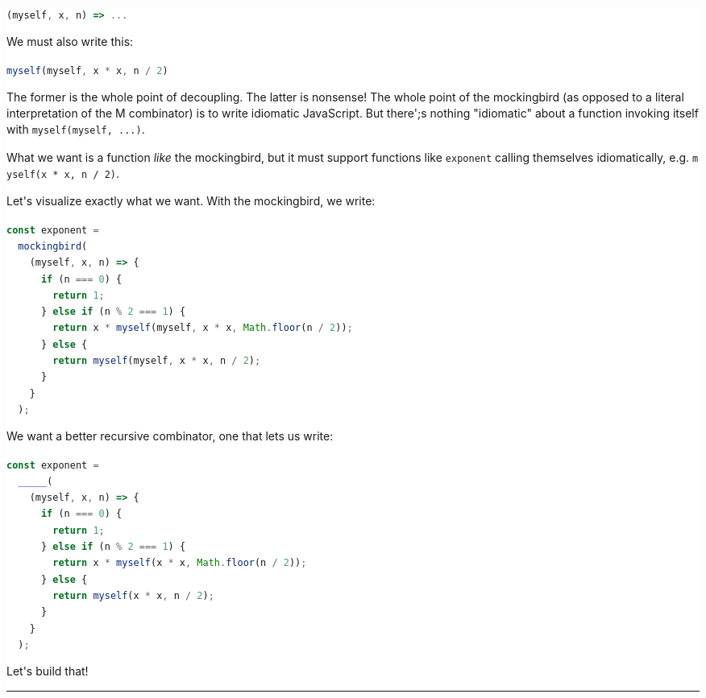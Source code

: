 ```javascript
(myself, x, n) => ...
```

We must also write this:


```javascript
myself(myself, x * x, n / 2)
```

The former is the whole point of decoupling. The latter is nonsense! The whole point of the mockingbird (as opposed to a literal interpretation of the M combinator) is to write idiomatic JavaScript. But there';s nothing "idiomatic" about a function invoking itself with `myself(myself, ...)`.

What we want is a function *like* the mockingbird, but it must support functions like `exponent` calling themselves idiomatically, e.g. `myself(x * x, n / 2)`.

Let's visualize exactly what we want. With the mockingbird, we write:

```javascript
const exponent = 
  mockingbird(
    (myself, x, n) => {
      if (n === 0) {
        return 1;
      } else if (n % 2 === 1) {
        return x * myself(myself, x * x, Math.floor(n / 2));
      } else {
        return myself(myself, x * x, n / 2);
      }
    }
  );
```

We want a better recursive combinator, one that lets us write:

```javascript
const exponent = 
  _____(
    (myself, x, n) => {
      if (n === 0) {
        return 1;
      } else if (n % 2 === 1) {
        return x * myself(x * x, Math.floor(n / 2));
      } else {
        return myself(x * x, n / 2);
      }
    }
  );
```

Let's build that!

---
